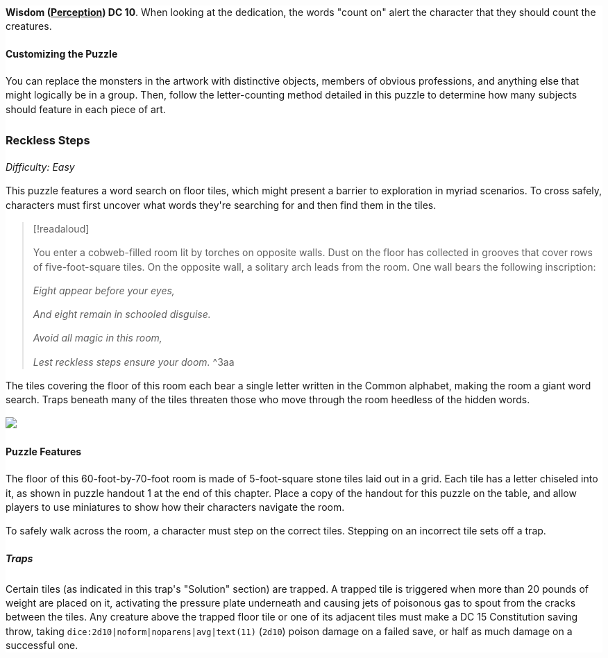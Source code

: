 **Wisdom ([Perception](/3-Mechanics/CLI/Rules/skills.md#Perception)) DC 10**. When looking at the dedication, the words "count on" alert the character that they should count the creatures.

#### Customizing the Puzzle

You can replace the monsters in the artwork with distinctive objects, members of obvious professions, and anything else that might logically be in a group. Then, follow the letter-counting method detailed in this puzzle to determine how many subjects should feature in each piece of art.

### Reckless Steps

*Difficulty: Easy*

This puzzle features a word search on floor tiles, which might present a barrier to exploration in myriad scenarios. To cross safely, characters must first uncover what words they're searching for and then find them in the tiles.

> [!readaloud] 
> 
> You enter a cobweb-filled room lit by torches on opposite walls. Dust on the floor has collected in grooves that cover rows of five-foot-square tiles. On the opposite wall, a solitary arch leads from the room. One wall bears the following inscription:
> 
> *Eight appear before your eyes,*
> 
> *And eight remain in schooled disguise.*
> 
> *Avoid all magic in this room,*
> 
> *Lest reckless steps ensure your doom.*
^3aa

The tiles covering the floor of this room each bear a single letter written in the Common alphabet, making the room a giant word search. Traps beneath many of the tiles threaten those who move through the room heedless of the hidden words.

![](/3-Mechanics/CLI/Compendium/books/tashas-cauldron-of-everything/img/110-04-021.webp#center)

#### Puzzle Features

The floor of this 60-foot-by-70-foot room is made of 5-foot-square stone tiles laid out in a grid. Each tile has a letter chiseled into it, as shown in puzzle handout 1 at the end of this chapter. Place a copy of the handout for this puzzle on the table, and allow players to use miniatures to show how their characters navigate the room.

To safely walk across the room, a character must step on the correct tiles. Stepping on an incorrect tile sets off a trap.

##### Traps

Certain tiles (as indicated in this trap's "Solution" section) are trapped. A trapped tile is triggered when more than 20 pounds of weight are placed on it, activating the pressure plate underneath and causing jets of poisonous gas to spout from the cracks between the tiles. Any creature above the trapped floor tile or one of its adjacent tiles must make a DC 15 Constitution saving throw, taking `dice:2d10|noform|noparens|avg|text(11)` (`2d10`) poison damage on a failed save, or half as much damage on a successful one.
